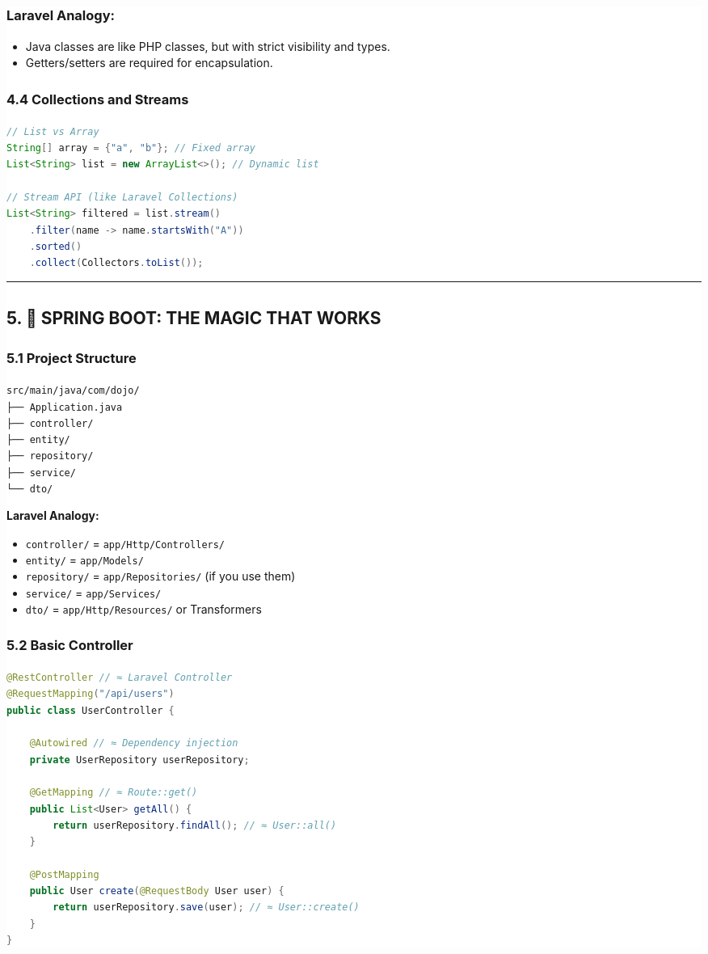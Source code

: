### Laravel Analogy:
- Java classes are like PHP classes, but with strict visibility and types.
- Getters/setters are required for encapsulation.

### 4.4 Collections and Streams
```java
// List vs Array
String[] array = {"a", "b"}; // Fixed array
List<String> list = new ArrayList<>(); // Dynamic list

// Stream API (like Laravel Collections)
List<String> filtered = list.stream()
    .filter(name -> name.startsWith("A"))
    .sorted()
    .collect(Collectors.toList());
```

---

## 5. 🌱 SPRING BOOT: THE MAGIC THAT WORKS

### 5.1 Project Structure
```
src/main/java/com/dojo/
├── Application.java
├── controller/
├── entity/
├── repository/
├── service/
└── dto/
```

**Laravel Analogy:**
- `controller/` = `app/Http/Controllers/`
- `entity/` = `app/Models/`
- `repository/` = `app/Repositories/` (if you use them)
- `service/` = `app/Services/`
- `dto/` = `app/Http/Resources/` or Transformers

### 5.2 Basic Controller
```java
@RestController // ≈ Laravel Controller
@RequestMapping("/api/users")
public class UserController {

    @Autowired // ≈ Dependency injection
    private UserRepository userRepository;
    
    @GetMapping // ≈ Route::get()
    public List<User> getAll() {
        return userRepository.findAll(); // ≈ User::all()
    }
    
    @PostMapping
    public User create(@RequestBody User user) {
        return userRepository.save(user); // ≈ User::create()
    }
}
```

